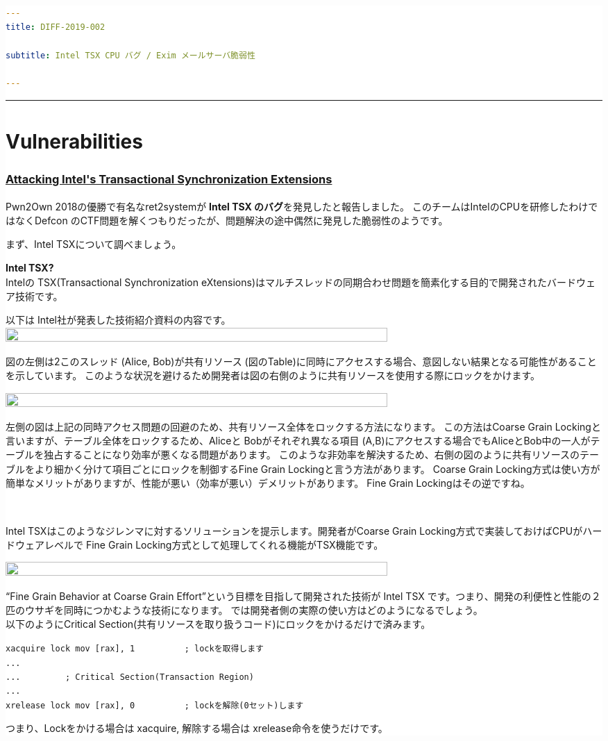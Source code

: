 ```yaml
---
title: DIFF-2019-002

subtitle: Intel TSX CPU バグ / Exim メールサーバ脆弱性

---
```


--- 

# Vulnerabilities

### [Attacking Intel's Transactional Synchronization Extensions](https://blog.ret2.io/2019/06/26/attacking-intel-tsx)

Pwn2Own 2018の優勝で有名なret2systemが **Intel TSX のバグ**を発見したと報告しました。
このチームはIntelのCPUを研修したわけではなくDefcon のCTF問題を解くつもりだったが、問題解決の途中偶然に発見した脆弱性のようです。

まず、Intel TSXについて調べましょう。

**Intel TSX?**<br>
Intelの TSX(Transactional Synchronization eXtensions)はマルチスレッドの同期合わせ問題を簡素化する目的で開発されたバードウェア技術です。 

以下は Intel社が発表した技術紹介資料の内容です。
<img src="https://user-images.githubusercontent.com/50191798/60555722-23e00b80-9d79-11e9-8359-41f5db8d02f1.png" width="80%" height="80%">

図の左側は2このスレッド (Alice, Bob)が共有リソース (図のTable)に同時にアクセスする場合、意図しない結果となる可能性があることを示しています。
このような状況を避けるため開発者は図の右側のように共有リソースを使用する際にロックをかけます。


<img src="https://user-images.githubusercontent.com/50191798/60555911-cf895b80-9d79-11e9-94e4-e8bb3165c034.png" width="80%" height="80%">

左側の図は上記の同時アクセス問題の回避のため、共有リソース全体をロックする方法になります。 この方法はCoarse Grain Lockingと言いますが、テーブル全体をロックするため、Aliceと Bobがそれぞれ異なる項目 (A,B)にアクセスする場合でもAliceとBob中の一人がテーブルを独占することになり効率が悪くなる問題があります。
このような非効率を解決するため、右側の図のように共有リソースのテーブルをより細かく分けて項目ごとにロックを制御するFine Grain Lockingと言う方法があります。
Coarse Grain Locking方式は使い方が簡単なメリットがありますが、性能が悪い（効率が悪い）デメリットがあります。
Fine Grain Lockingはその逆ですね。

<br>

Intel TSXはこのようなジレンマに対するソリューションを提示します。開発者がCoarse Grain Locking方式で実装しておけばCPUがハードウェアレベルで Fine Grain Locking方式として処理してくれる機能がTSX機能です。

<img src="https://user-images.githubusercontent.com/50191798/60556606-247aa100-9d7d-11e9-85e0-b03fcb2405c6.png" width="80%" height="80%">

“Fine Grain Behavior at Coarse Grain Effort”という目標を目指して開発された技術が Intel TSX です。つまり、開発の利便性と性能の２匹のウサギを同時につかむような技術になります。
では開発者側の実際の使い方はどのようになるでしょう。
<br>
以下のようにCritical Section(共有リソースを取り扱うコード)にロックをかけるだけで済みます。

```
xacquire lock mov [rax], 1          ; lockを取得します
...
...         ; Critical Section(Transaction Region)
...
xrelease lock mov [rax], 0          ; lockを解除(0セット)します
```
つまり、Lockをかける場合は xacquire, 解除する場合は xrelease命令を使うだけです。
